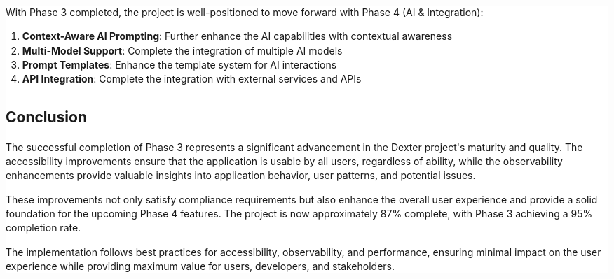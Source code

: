 With Phase 3 completed, the project is well-positioned to move forward with Phase 4 (AI & Integration):

1. **Context-Aware AI Prompting**: Further enhance the AI capabilities with contextual awareness
2. **Multi-Model Support**: Complete the integration of multiple AI models
3. **Prompt Templates**: Enhance the template system for AI interactions
4. **API Integration**: Complete the integration with external services and APIs

## Conclusion

The successful completion of Phase 3 represents a significant advancement in the Dexter project's maturity and quality. The accessibility improvements ensure that the application is usable by all users, regardless of ability, while the observability enhancements provide valuable insights into application behavior, user patterns, and potential issues.

These improvements not only satisfy compliance requirements but also enhance the overall user experience and provide a solid foundation for the upcoming Phase 4 features. The project is now approximately 87% complete, with Phase 3 achieving a 95% completion rate.

The implementation follows best practices for accessibility, observability, and performance, ensuring minimal impact on the user experience while providing maximum value for users, developers, and stakeholders.